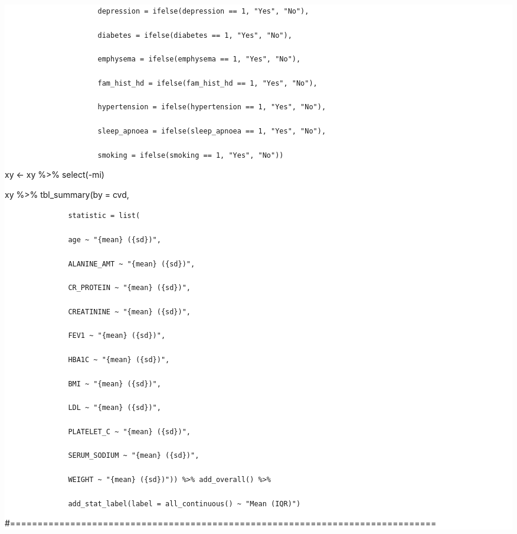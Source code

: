                           depression = ifelse(depression == 1, "Yes", "No"),
                          
                          diabetes = ifelse(diabetes == 1, "Yes", "No"),
                          
                          emphysema = ifelse(emphysema == 1, "Yes", "No"),
                          
                          fam_hist_hd = ifelse(fam_hist_hd == 1, "Yes", "No"),
                          
                          hypertension = ifelse(hypertension == 1, "Yes", "No"),
                          
                          sleep_apnoea = ifelse(sleep_apnoea == 1, "Yes", "No"),
                          
                          smoking = ifelse(smoking == 1, "Yes", "No"))

xy <- xy %>% select(-mi)

xy %>% tbl_summary(by = cvd,
                   
                   statistic = list(
                     
                   age ~ "{mean} ({sd})",
                   
                   ALANINE_AMT ~ "{mean} ({sd})",
                   
                   CR_PROTEIN ~ "{mean} ({sd})",
                   
                   CREATININE ~ "{mean} ({sd})",
                   
                   FEV1 ~ "{mean} ({sd})",
                   
                   HBA1C ~ "{mean} ({sd})",
                   
                   BMI ~ "{mean} ({sd})",
                   
                   LDL ~ "{mean} ({sd})",
                   
                   PLATELET_C ~ "{mean} ({sd})",
                   
                   SERUM_SODIUM ~ "{mean} ({sd})",
                   
                   WEIGHT ~ "{mean} ({sd})")) %>% add_overall() %>% 
                   
                   add_stat_label(label = all_continuous() ~ "Mean (IQR)")
  
#==============================================================================
